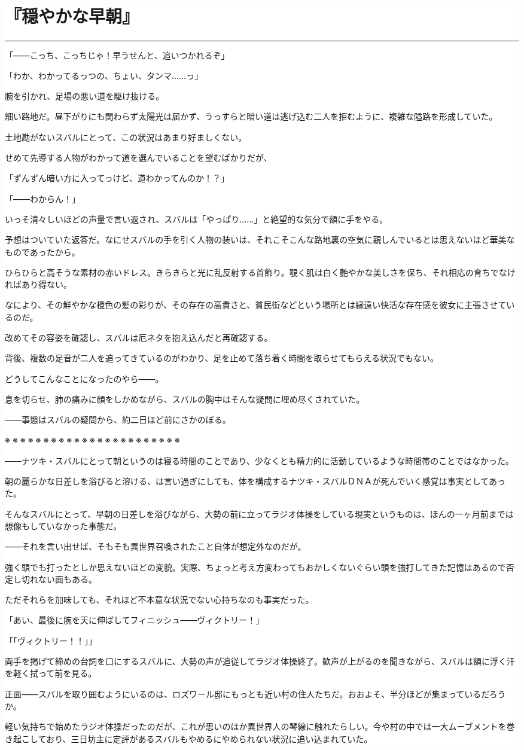 # 『穏やかな早朝』

------

「――こっち、こっちじゃ！早うせんと、追いつかれるぞ」

「わか、わかってるっつの、ちょい、タンマ……っ」

腕を引かれ、足場の悪い道を駆け抜ける。

細い路地だ。昼下がりにも関わらず太陽光は届かず、うっすらと暗い道は逃げ込む二人を拒むように、複雑な隘路を形成していた。

土地勘がないスバルにとって、この状況はあまり好ましくない。

せめて先導する人物がわかって道を選んでいることを望むばかりだが、

「ずんずん暗い方に入ってっけど、道わかってんのか！？」

「――わからん！」

いっそ清々しいほどの声量で言い返され、スバルは「やっぱり……」と絶望的な気分で額に手をやる。

予想はついていた返答だ。なにせスバルの手を引く人物の装いは、それこそこんな路地裏の空気に親しんでいるとは思えないほど華美なものであったから。

ひらひらと高そうな素材の赤いドレス。きらきらと光に乱反射する首飾り。覗く肌は白く艶やかな美しさを保ち、それ相応の育ちでなければあり得ない。

なにより、その鮮やかな橙色の髪の彩りが、その存在の高貴さと、貧民街などという場所とは縁遠い快活な存在感を彼女に主張させているのだ。

改めてその容姿を確認し、スバルは厄ネタを抱え込んだと再確認する。

背後、複数の足音が二人を追ってきているのがわかり、足を止めて落ち着く時間を取らせてもらえる状況でもない。

どうしてこんなことになったのやら――。

息を切らせ、肺の痛みに顔をしかめながら、スバルの胸中はそんな疑問に埋め尽くされていた。

――事態はスバルの疑問から、約二日ほど前にさかのぼる。

※ ※ ※ ※ ※ ※ ※ ※ ※ ※ ※ ※ ※ ※ ※ ※ ※ ※ ※ ※ ※ ※ ※

――ナツキ・スバルにとって朝というのは寝る時間のことであり、少なくとも精力的に活動しているような時間帯のことではなかった。

朝の麗らかな日差しを浴びると溶ける、は言い過ぎにしても、体を構成するナツキ・スバルＤＮＡが死んでいく感覚は事実としてあった。

そんなスバルにとって、早朝の日差しを浴びながら、大勢の前に立ってラジオ体操をしている現実というものは、ほんの一ヶ月前までは想像もしていなかった事態だ。

――それを言い出せば、そもそも異世界召喚されたこと自体が想定外なのだが。

強く頭でも打ったとしか思えないほどの変貌。実際、ちょっと考え方変わってもおかしくないぐらい頭を強打してきた記憶はあるので否定し切れない面もある。

ただそれらを加味しても、それほど不本意な状況でない心持ちなのも事実だった。

「あい、最後に腕を天に伸ばしてフィニッシュ――ヴィクトリー！」

「「ヴィクトリー！！」」

両手を掲げて締めの台詞を口にするスバルに、大勢の声が追従してラジオ体操終了。歓声が上がるのを聞きながら、スバルは額に浮く汗を軽く拭って前を見る。

正面――スバルを取り囲むようにいるのは、ロズワール邸にもっとも近い村の住人たちだ。おおよそ、半分ほどが集まっているだろうか。

軽い気持ちで始めたラジオ体操だったのだが、これが思いのほか異世界人の琴線に触れたらしい。今や村の中では一大ムーブメントを巻き起こしており、三日坊主に定評があるスバルもやめるにやめられない状況に追い込まれていた。

